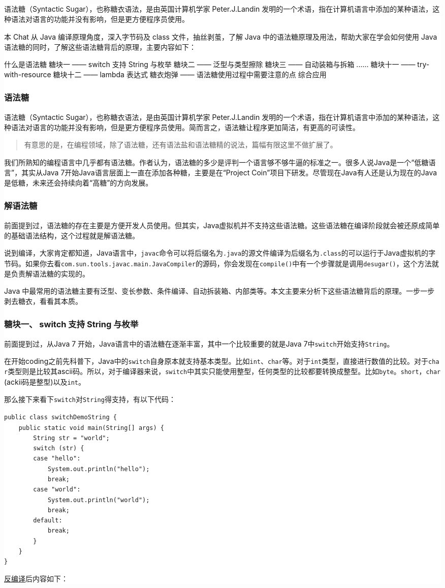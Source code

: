 

语法糖（Syntactic Sugar），也称糖衣语法，是由英国计算机学家 Peter.J.Landin 发明的一个术语，指在计算机语言中添加的某种语法，这种语法对语言的功能并没有影响，但是更方便程序员使用。

本 Chat 从 Java 编译原理角度，深入字节码及 class 文件，抽丝剥茧，了解 Java 中的语法糖原理及用法，帮助大家在学会如何使用 Java 语法糖的同时，了解这些语法糖背后的原理，主要内容如下：

什么是语法糖 糖块一 —— switch 支持 String 与枚举 糖块二 —— 泛型与类型擦除 糖块三 —— 自动装箱与拆箱 ...... 糖块十一 —— try-with-resource 糖块十二 —— lambda 表达式 糖衣炮弹 —— 语法糖使用过程中需要注意的点 综合应用


### 语法糖

语法糖（Syntactic Sugar），也称糖衣语法，是由英国计算机学家 Peter.J.Landin 发明的一个术语，指在计算机语言中添加的某种语法，这种语法对语言的功能并没有影响，但是更方便程序员使用。简而言之，语法糖让程序更加简洁，有更高的可读性。

> 有意思的是，在编程领域，除了语法糖，还有语法盐和语法糖精的说法，篇幅有限这里不做扩展了。

我们所熟知的编程语言中几乎都有语法糖。作者认为，语法糖的多少是评判一个语言够不够牛逼的标准之一。很多人说Java是一个“低糖语言”，其实从Java 7开始Java语言层面上一直在添加各种糖，主要是在“Project Coin”项目下研发。尽管现在Java有人还是认为现在的Java是低糖，未来还会持续向着“高糖”的方向发展。

### 解语法糖

前面提到过，语法糖的存在主要是方便开发人员使用。但其实，Java虚拟机并不支持这些语法糖。这些语法糖在编译阶段就会被还原成简单的基础语法结构，这个过程就是解语法糖。

说到编译，大家肯定都知道，Java语言中，`javac`命令可以将后缀名为`.java`的源文件编译为后缀名为`.class`的可以运行于Java虚拟机的字节码。如果你去看`com.sun.tools.javac.main.JavaCompiler`的源码，你会发现在`compile()`中有一个步骤就是调用`desugar()`，这个方法就是负责解语法糖的实现的。

Java 中最常用的语法糖主要有泛型、变长参数、条件编译、自动拆装箱、内部类等。本文主要来分析下这些语法糖背后的原理。一步一步剥去糖衣，看看其本质。

### 糖块一、 switch 支持 String 与枚举

前面提到过，从Java 7 开始，Java语言中的语法糖在逐渐丰富，其中一个比较重要的就是Java 7中`switch`开始支持`String`。

在开始coding之前先科普下，Java中的`switch`自身原本就支持基本类型。比如`int`、`char`等。对于`int`类型，直接进行数值的比较。对于`char`类型则是比较其ascii码。所以，对于编译器来说，`switch`中其实只能使用整型，任何类型的比较都要转换成整型。比如`byte`。`short`，`char`(ackii码是整型)以及`int`。

那么接下来看下`switch`对`String`得支持，有以下代码：

    public class switchDemoString {
        public static void main(String[] args) {
            String str = "world";
            switch (str) {
            case "hello":
                System.out.println("hello");
                break;
            case "world":
                System.out.println("world");
                break;
            default:
                break;
            }
        }
    }


[反编译][1]后内容如下：


 [1]: http://www.hollischuang.com/archives/58
 [2]: http://www.hollischuang.com/archives/61
 [3]: http://www.hollischuang.com/archives/197
 [4]: http://www.hollischuang.com/archives/195
 [5]: http://www.hollischuang.com/archives/1776
 [6]: http://www.hollischuang.com/archives/230
 [7]: http://www.hollischuang.com/archives/1174
 [8]: http://www.hollischuang.com/archives/1271